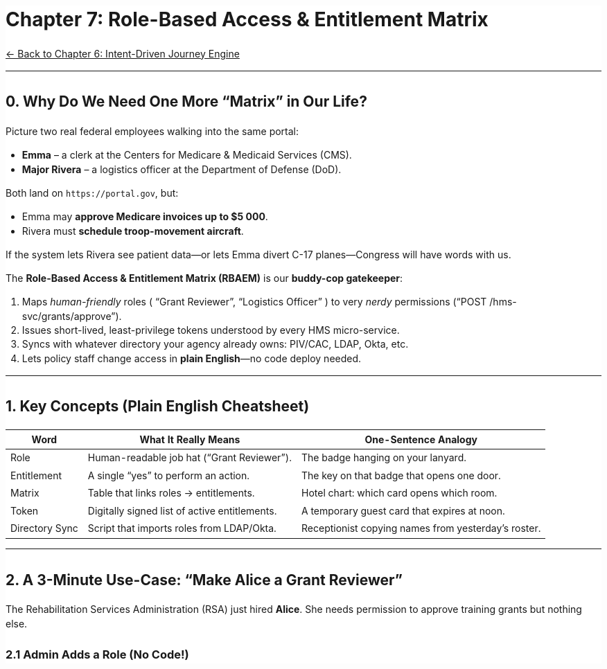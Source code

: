 # Chapter 7: Role-Based Access & Entitlement Matrix  
[← Back to Chapter 6: Intent-Driven Journey Engine](06_intent_driven_journey_engine_.md)

---

## 0. Why Do We Need One More “Matrix” in Our Life?

Picture two real federal employees walking into the same portal:

* **Emma** – a clerk at the Centers for Medicare & Medicaid Services (CMS).  
* **Major Rivera** – a logistics officer at the Department of Defense (DoD).

Both land on `https://portal.gov`, but:

* Emma may **approve Medicare invoices up to \$5 000**.  
* Rivera must **schedule troop-movement aircraft**.

If the system lets Rivera see patient data—or lets Emma divert C-17 planes—Congress will have words with us.  

The **Role-Based Access & Entitlement Matrix (RBAEM)** is our **buddy-cop gatekeeper**:

1. Maps *human-friendly* roles ( “Grant Reviewer”, “Logistics Officer” ) to very *nerdy* permissions (“POST /hms-svc/grants/approve”).  
2. Issues short-lived, least-privilege tokens understood by every HMS micro-service.  
3. Syncs with whatever directory your agency already owns: PIV/CAC, LDAP, Okta, etc.  
4. Lets policy staff change access in **plain English**—no code deploy needed.

---

## 1. Key Concepts (Plain English Cheatsheet)

| Word | What It Really Means | One-Sentence Analogy |
|------|----------------------|----------------------|
| Role | Human-readable job hat (“Grant Reviewer”). | The badge hanging on your lanyard. |
| Entitlement | A single “yes” to perform an action. | The key on that badge that opens one door. |
| Matrix | Table that links roles → entitlements. | Hotel chart: which card opens which room. |
| Token | Digitally signed list of active entitlements. | A temporary guest card that expires at noon. |
| Directory Sync | Script that imports roles from LDAP/Okta. | Receptionist copying names from yesterday’s roster. |

---

## 2. A 3-Minute Use-Case: “Make Alice a Grant Reviewer”

The Rehabilitation Services Administration (RSA) just hired **Alice**. She needs permission to approve training grants but nothing else.

### 2.1 Admin Adds a Role (No Code!)
